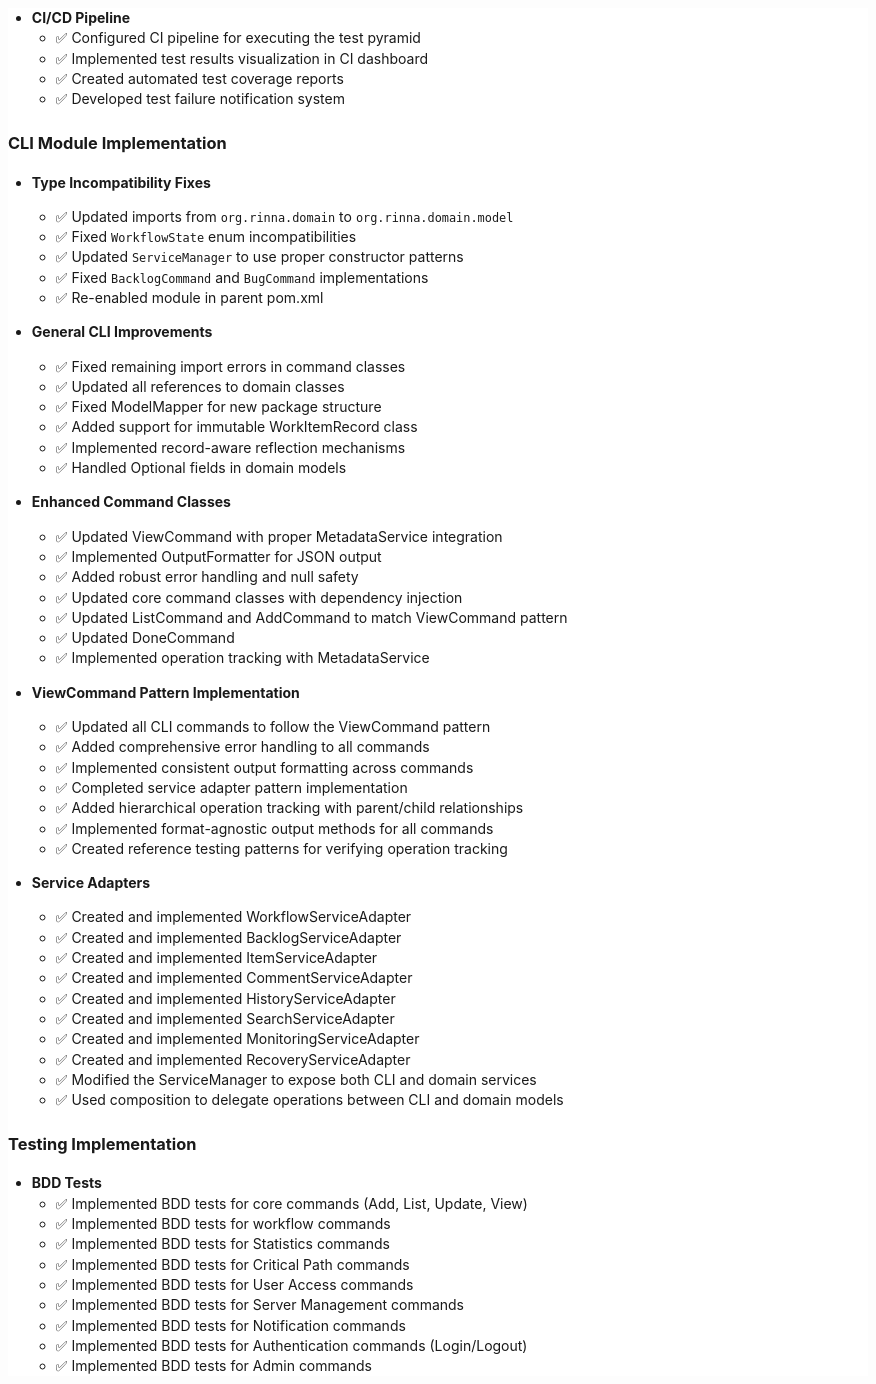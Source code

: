 - **CI/CD Pipeline**
  - ✅ Configured CI pipeline for executing the test pyramid
  - ✅ Implemented test results visualization in CI dashboard
  - ✅ Created automated test coverage reports
  - ✅ Developed test failure notification system

### CLI Module Implementation
- **Type Incompatibility Fixes**
  - ✅ Updated imports from `org.rinna.domain` to `org.rinna.domain.model`
  - ✅ Fixed `WorkflowState` enum incompatibilities
  - ✅ Updated `ServiceManager` to use proper constructor patterns
  - ✅ Fixed `BacklogCommand` and `BugCommand` implementations
  - ✅ Re-enabled module in parent pom.xml

- **General CLI Improvements**
  - ✅ Fixed remaining import errors in command classes
  - ✅ Updated all references to domain classes
  - ✅ Fixed ModelMapper for new package structure
  - ✅ Added support for immutable WorkItemRecord class
  - ✅ Implemented record-aware reflection mechanisms
  - ✅ Handled Optional fields in domain models

- **Enhanced Command Classes**
  - ✅ Updated ViewCommand with proper MetadataService integration
  - ✅ Implemented OutputFormatter for JSON output
  - ✅ Added robust error handling and null safety
  - ✅ Updated core command classes with dependency injection
  - ✅ Updated ListCommand and AddCommand to match ViewCommand pattern
  - ✅ Updated DoneCommand
  - ✅ Implemented operation tracking with MetadataService

- **ViewCommand Pattern Implementation**
  - ✅ Updated all CLI commands to follow the ViewCommand pattern
  - ✅ Added comprehensive error handling to all commands 
  - ✅ Implemented consistent output formatting across commands
  - ✅ Completed service adapter pattern implementation
  - ✅ Added hierarchical operation tracking with parent/child relationships
  - ✅ Implemented format-agnostic output methods for all commands
  - ✅ Created reference testing patterns for verifying operation tracking

- **Service Adapters**
  - ✅ Created and implemented WorkflowServiceAdapter
  - ✅ Created and implemented BacklogServiceAdapter
  - ✅ Created and implemented ItemServiceAdapter
  - ✅ Created and implemented CommentServiceAdapter
  - ✅ Created and implemented HistoryServiceAdapter
  - ✅ Created and implemented SearchServiceAdapter
  - ✅ Created and implemented MonitoringServiceAdapter
  - ✅ Created and implemented RecoveryServiceAdapter
  - ✅ Modified the ServiceManager to expose both CLI and domain services
  - ✅ Used composition to delegate operations between CLI and domain models

### Testing Implementation
- **BDD Tests**
  - ✅ Implemented BDD tests for core commands (Add, List, Update, View)
  - ✅ Implemented BDD tests for workflow commands
  - ✅ Implemented BDD tests for Statistics commands
  - ✅ Implemented BDD tests for Critical Path commands
  - ✅ Implemented BDD tests for User Access commands
  - ✅ Implemented BDD tests for Server Management commands
  - ✅ Implemented BDD tests for Notification commands
  - ✅ Implemented BDD tests for Authentication commands (Login/Logout)
  - ✅ Implemented BDD tests for Admin commands
